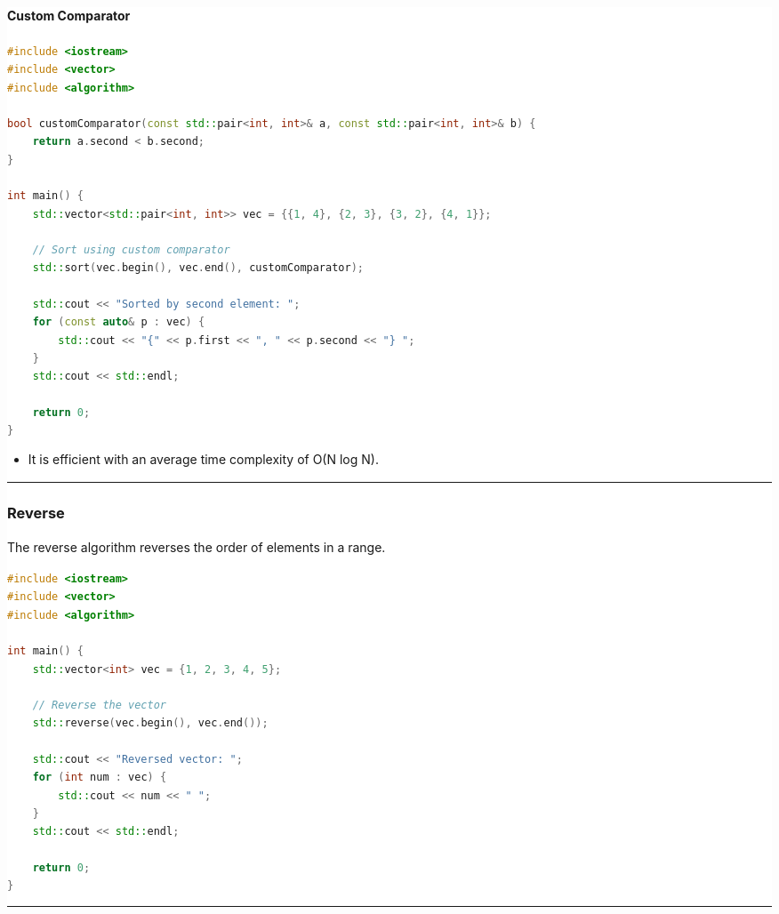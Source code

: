 #### Custom Comparator

```cpp
#include <iostream>
#include <vector>
#include <algorithm>

bool customComparator(const std::pair<int, int>& a, const std::pair<int, int>& b) {
    return a.second < b.second;
}

int main() {
    std::vector<std::pair<int, int>> vec = {{1, 4}, {2, 3}, {3, 2}, {4, 1}};

    // Sort using custom comparator
    std::sort(vec.begin(), vec.end(), customComparator);

    std::cout << "Sorted by second element: ";
    for (const auto& p : vec) {
        std::cout << "{" << p.first << ", " << p.second << "} ";
    }
    std::cout << std::endl;

    return 0;
}
```

- It is efficient with an average time complexity of O(N log N).

---

### Reverse

The reverse algorithm reverses the order of elements in a range.

```cpp
#include <iostream>
#include <vector>
#include <algorithm>

int main() {
    std::vector<int> vec = {1, 2, 3, 4, 5};

    // Reverse the vector
    std::reverse(vec.begin(), vec.end());

    std::cout << "Reversed vector: ";
    for (int num : vec) {
        std::cout << num << " ";
    }
    std::cout << std::endl;

    return 0;
}
```

---